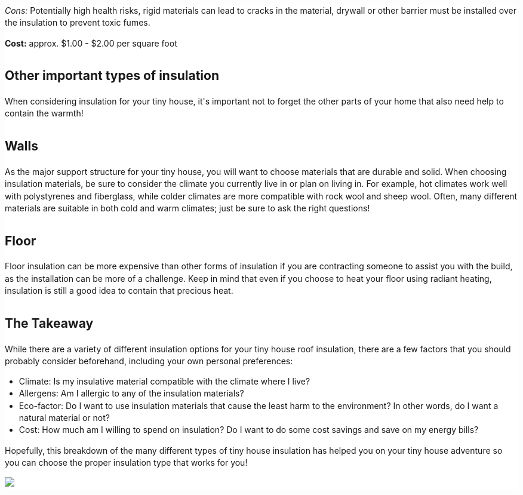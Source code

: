 *Cons:* Potentially high health risks, rigid materials can lead to cracks in the material, drywall or other barrier must be installed over the insulation to prevent toxic fumes.

**Cost:** approx. $1.00 - $2.00 per square foot

## Other important types of insulation

When considering insulation for your tiny house, it's important not to forget the other parts of your home that also need help to contain the warmth!

## Walls

As the major support structure for your tiny house, you will want to choose materials that are durable and solid. When choosing insulation materials, be sure to consider the climate you currently live in or plan on living in. For example, hot climates work well with polystyrenes and fiberglass, while colder climates are more compatible with rock wool and sheep wool. Often, many different materials are suitable in both cold and warm climates; just be sure to ask the right questions!

## Floor

Floor insulation can be more expensive than other forms of insulation if you are contracting someone to assist you with the build, as the installation can be more of a challenge. Keep in mind that even if you choose to heat your floor using radiant heating, insulation is still a good idea to contain that precious heat.

## The Takeaway

While there are a variety of different insulation options for your tiny house roof insulation, there are a few factors that you should probably consider beforehand, including your own personal preferences:

* Climate: Is my insulative material compatible with the climate where I live?
* Allergens: Am I allergic to any of the insulation materials?
* Eco-factor: Do I want to use insulation materials that cause the least harm to the environment? In other words, do I want a natural material or not? 
* Cost: How much am I willing to spend on insulation? Do I want to do some cost savings and save on my energy bills?

Hopefully, this breakdown of the many different types of tiny house insulation has helped you on your tiny house adventure so you can choose the proper insulation type that works for you!

![](https://media.giphy.com/media/lMVNl6XxTvXgs/giphy.gif)